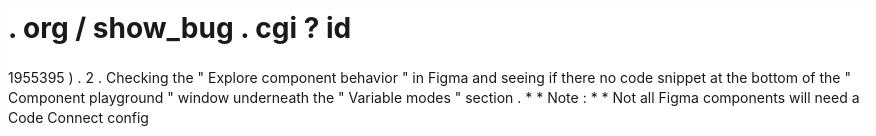 .
org
/
show_bug
.
cgi
?
id
=
1955395
)
.
2
.
Checking
the
"
Explore
component
behavior
"
in
Figma
and
seeing
if
there
no
code
snippet
at
the
bottom
of
the
"
Component
playground
"
window
underneath
the
"
Variable
modes
"
section
.
*
*
Note
:
*
*
Not
all
Figma
components
will
need
a
Code
Connect
config